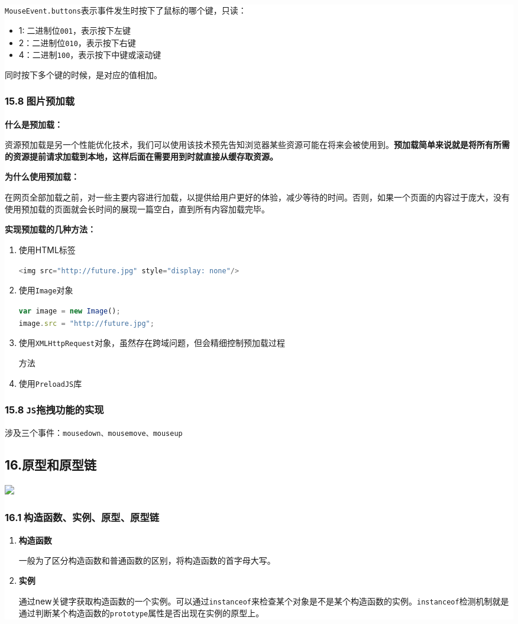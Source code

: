 `MouseEvent.buttons`表示事件发生时按下了鼠标的哪个键，只读：

- 1: 二进制位`001`，表示按下左键
- 2：二进制位`010`，表示按下右键
- 4：二进制`100`，表示按下中键或滚动键

同时按下多个键的时候，是对应的值相加。



### 15.8 图片预加载

**什么是预加载：**

资源预加载是另一个性能优化技术，我们可以使用该技术预先告知浏览器某些资源可能在将来会被使用到。**预加载简单来说就是将所有所需的资源提前请求加载到本地，这样后面在需要用到时就直接从缓存取资源。**

**为什么使用预加载：**

在网页全部加载之前，对一些主要内容进行加载，以提供给用户更好的体验，减少等待的时间。否则，如果一个页面的内容过于庞大，没有使用预加载的页面就会长时间的展现一篇空白，直到所有内容加载完毕。

**实现预加载的几种方法：**

1. 使用HTML标签

   ```javascript
   <img src="http://future.jpg" style="display: none"/>
   ```

2. 使用`Image`对象

   ```javascript
   var image = new Image();
   image.src = "http://future.jpg";
   ```

3. 使用`XMLHttpRequest`对象，虽然存在跨域问题，但会精细控制预加载过程

   方法

4. 使用`PreloadJS`库



### 15.8 `JS`拖拽功能的实现

涉及三个事件：`mousedown、mousemove、mouseup`



## 16.原型和原型链

![](E:\文档\工作有关\QQ图片20210426221333.png)

### 16.1 构造函数、实例、原型、原型链

1. **构造函数**

   一般为了区分构造函数和普通函数的区别，将构造函数的首字母大写。

2. **实例**

   通过new关键字获取构造函数的一个实例。可以通过`instanceof`来检查某个对象是不是某个构造函数的实例。`instanceof`检测机制就是通过判断某个构造函数的`prototype`属性是否出现在实例的原型上。
